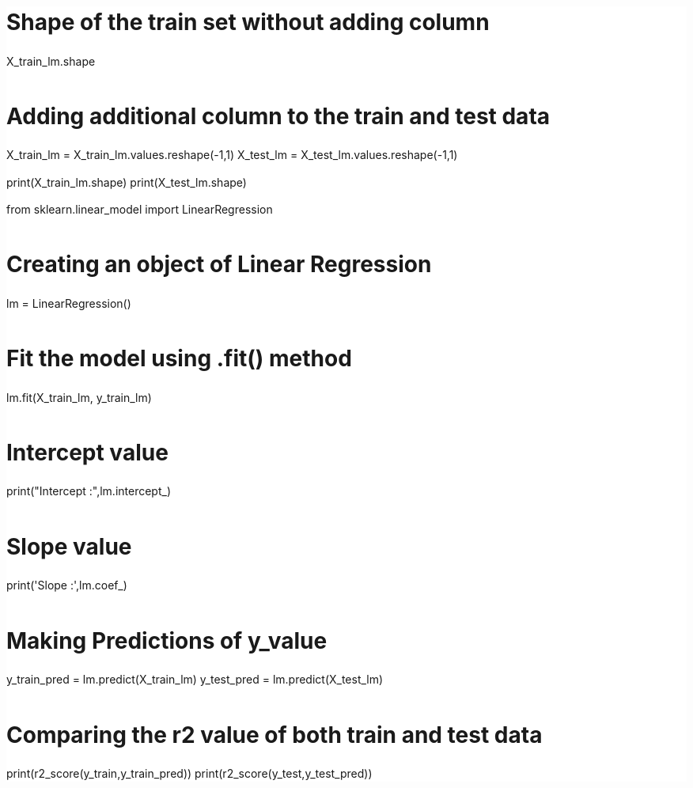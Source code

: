 # Shape of the train set without adding column
X_train_lm.shape

# Adding additional column to the train and test data
X_train_lm = X_train_lm.values.reshape(-1,1)
X_test_lm = X_test_lm.values.reshape(-1,1)

print(X_train_lm.shape)
print(X_test_lm.shape)

from sklearn.linear_model import LinearRegression

# Creating an object of Linear Regression
lm = LinearRegression()

# Fit the model using .fit() method
lm.fit(X_train_lm, y_train_lm)

# Intercept value
print("Intercept :",lm.intercept_)

# Slope value
print('Slope :',lm.coef_)

# Making Predictions of y_value
y_train_pred = lm.predict(X_train_lm)
y_test_pred = lm.predict(X_test_lm)

# Comparing the r2 value of both train and test data
print(r2_score(y_train,y_train_pred))
print(r2_score(y_test,y_test_pred))
